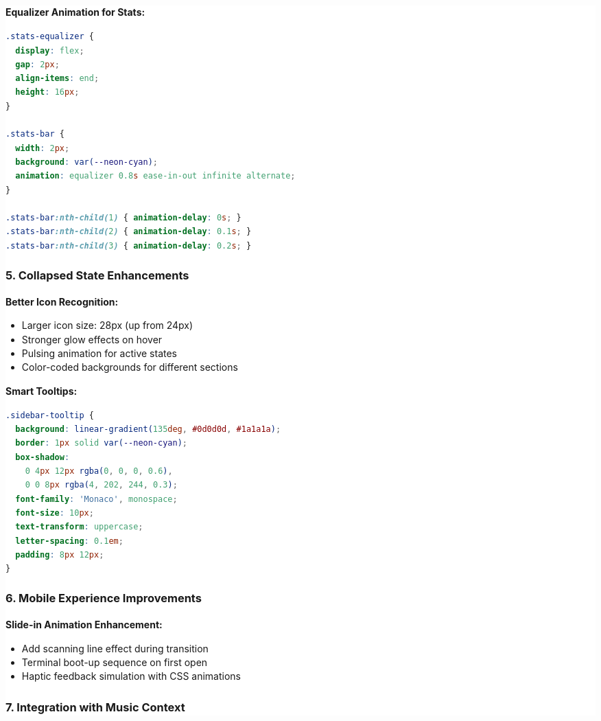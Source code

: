**Equalizer Animation for Stats:**
```css
.stats-equalizer {
  display: flex;
  gap: 2px;
  align-items: end;
  height: 16px;
}

.stats-bar {
  width: 2px;
  background: var(--neon-cyan);
  animation: equalizer 0.8s ease-in-out infinite alternate;
}

.stats-bar:nth-child(1) { animation-delay: 0s; }
.stats-bar:nth-child(2) { animation-delay: 0.1s; }
.stats-bar:nth-child(3) { animation-delay: 0.2s; }
```

### 5. Collapsed State Enhancements

**Better Icon Recognition:**
- Larger icon size: 28px (up from 24px)
- Stronger glow effects on hover
- Pulsing animation for active states
- Color-coded backgrounds for different sections

**Smart Tooltips:**
```css
.sidebar-tooltip {
  background: linear-gradient(135deg, #0d0d0d, #1a1a1a);
  border: 1px solid var(--neon-cyan);
  box-shadow: 
    0 4px 12px rgba(0, 0, 0, 0.6),
    0 0 8px rgba(4, 202, 244, 0.3);
  font-family: 'Monaco', monospace;
  font-size: 10px;
  text-transform: uppercase;
  letter-spacing: 0.1em;
  padding: 8px 12px;
}
```

### 6. Mobile Experience Improvements

**Slide-in Animation Enhancement:**
- Add scanning line effect during transition
- Terminal boot-up sequence on first open
- Haptic feedback simulation with CSS animations

### 7. Integration with Music Context
